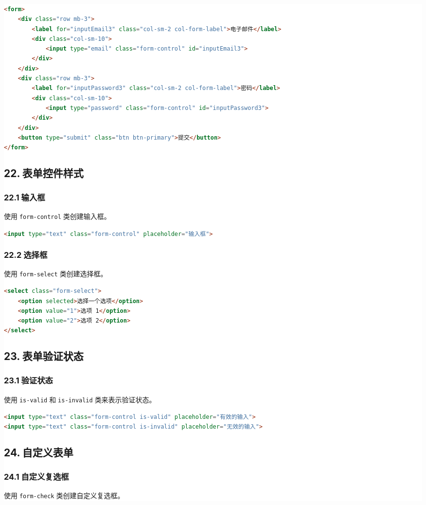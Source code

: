 ```html
<form>
    <div class="row mb-3">
        <label for="inputEmail3" class="col-sm-2 col-form-label">电子邮件</label>
        <div class="col-sm-10">
            <input type="email" class="form-control" id="inputEmail3">
        </div>
    </div>
    <div class="row mb-3">
        <label for="inputPassword3" class="col-sm-2 col-form-label">密码</label>
        <div class="col-sm-10">
            <input type="password" class="form-control" id="inputPassword3">
        </div>
    </div>
    <button type="submit" class="btn btn-primary">提交</button>
</form>
```

## 22. 表单控件样式

### 22.1 输入框
使用 `form-control` 类创建输入框。

```html
<input type="text" class="form-control" placeholder="输入框">
```

### 22.2 选择框
使用 `form-select` 类创建选择框。

```html
<select class="form-select">
    <option selected>选择一个选项</option>
    <option value="1">选项 1</option>
    <option value="2">选项 2</option>
</select>
```

## 23. 表单验证状态

### 23.1 验证状态
使用 `is-valid` 和 `is-invalid` 类来表示验证状态。

```html
<input type="text" class="form-control is-valid" placeholder="有效的输入">
<input type="text" class="form-control is-invalid" placeholder="无效的输入">
```

## 24. 自定义表单

### 24.1 自定义复选框
使用 `form-check` 类创建自定义复选框。
